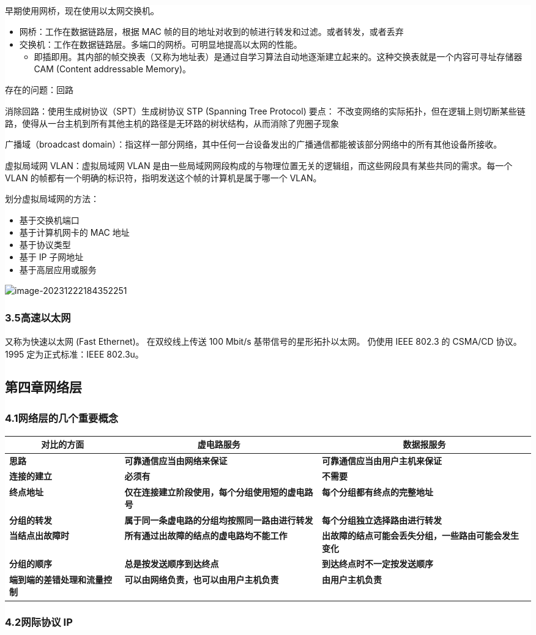 早期使用网桥，现在使用以太网交换机。 

+ 网桥：工作在数据链路层，根据 MAC 帧的目的地址对收到的帧进行转发和过滤。或者转发，或者丢弃
+ 交换机：工作在数据链路层。多端口的网桥。可明显地提高以太网的性能。
  + 即插即用。其内部的帧交换表（又称为地址表）是通过自学习算法自动地逐渐建立起来的。这种交换表就是一个内容可寻址存储器CAM (Content addressable Memory)。

存在的问题：回路

消除回路：使用生成树协议（SPT）生成树协议 STP  (Spanning Tree Protocol) 要点：
   不改变网络的实际拓扑，但在逻辑上则切断某些链路，使得从一台主机到所有其他主机的路径是无环路的树状结构，从而消除了兜圈子现象

广播域（broadcast domain）：指这样一部分网络，其中任何一台设备发出的广播通信都能被该部分网络中的所有其他设备所接收。

虚拟局域网 VLAN：虚拟局域网 VLAN 是由一些局域网网段构成的与物理位置无关的逻辑组，而这些网段具有某些共同的需求。每一个 VLAN 的帧都有一个明确的标识符，指明发送这个帧的计算机是属于哪一个 VLAN。

划分虚拟局域网的方法：

+ 基于交换机端口
+ 基于计算机网卡的 MAC 地址
+ 基于协议类型
+ 基于 IP 子网地址
+ 基于高层应用或服务

![image-20231222184352251](https://s2.loli.net/2023/12/22/iWHqxBSAXOfPybT.webp)

### 3.5高速以太网

又称为快速以太网 (Fast Ethernet)。
在双绞线上传送 100 Mbit/s 基带信号的星形拓扑以太网。
仍使用 IEEE 802.3 的 CSMA/CD 协议。
1995 定为正式标准：IEEE 802.3u。

## 第四章网络层

### 4.1网络层的几个重要概念

| **对比的方面**                 | **虚电路服务**                                     | **数据报服务**                                         |
| ------------------------------ | -------------------------------------------------- | ------------------------------------------------------ |
| **思路**                       | **可靠通信应当由网络来保证**                       | **可靠通信应当由用户主机来保证**                       |
| **连接的建立**                 | **必须有**                                         | **不需要**                                             |
| **终点地址**                   | **仅在连接建立阶段使用，每个分组使用短的虚电路号** | **每个分组都有终点的完整地址**                         |
| **分组的转发**                 | **属于同一条虚电路的分组均按照同一路由进行转发**   | **每个分组独立选择路由进行转发**                       |
| **当结点出故障时**             | **所有通过出故障的结点的虚电路均不能工作**         | **出故障的结点可能会丢失分组，一些路由可能会发生变化** |
| **分组的顺序**                 | **总是按发送顺序到达终点**                         | **到达终点时不一定按发送顺序**                         |
| **端到端的差错处理和流量控制** | **可以由网络负责，也可以由用户主机负责**           | **由用户主机负责**                                     |

### 4.2网际协议 IP
